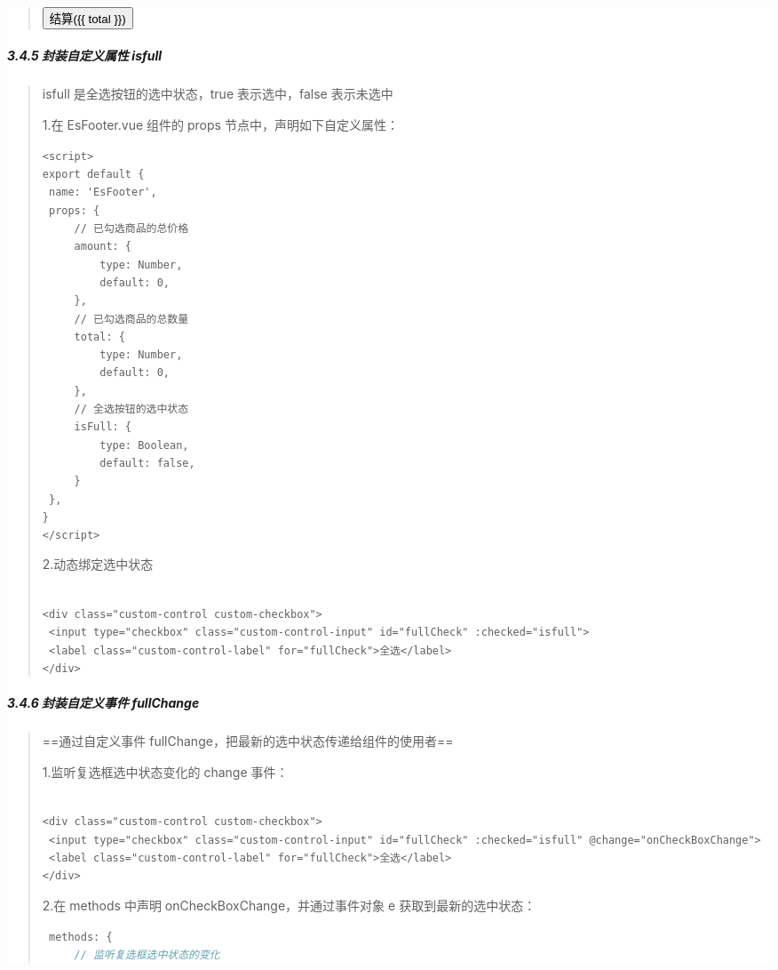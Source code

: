 > <button type="button" class="btn btn-primary btn-settle" :disabled="total === 0">结算({{ total }})</button>
> ```

##### 3.4.5 封装自定义属性 isfull

> isfull 是全选按钮的选中状态，true 表示选中，false 表示未选中
>
> 1.在 EsFooter.vue 组件的 props 节点中，声明如下自定义属性：
>
> ```vue
> <script>
> export default {
>  name: 'EsFooter',
>  props: {
>      // 已勾选商品的总价格
>      amount: {
>          type: Number,
>          default: 0,
>      },
>      // 已勾选商品的总数量
>      total: {
>          type: Number,
>          default: 0,
>      },
>      // 全选按钮的选中状态
>      isFull: {
>          type: Boolean,
>          default: false,
>      }
>  },
> }
> </script>
> ```
>
> 2.动态绑定选中状态
>
> ```vue
> 
> <div class="custom-control custom-checkbox">
>  <input type="checkbox" class="custom-control-input" id="fullCheck" :checked="isfull">
>  <label class="custom-control-label" for="fullCheck">全选</label>
> </div>
> ```

##### 3.4.6 封装自定义事件 fullChange

> ==通过自定义事件 fullChange，把最新的选中状态传递给组件的使用者==
>
> 1.监听复选框选中状态变化的 change 事件：
>
> ```vue
> 
> <div class="custom-control custom-checkbox">
>  <input type="checkbox" class="custom-control-input" id="fullCheck" :checked="isfull" @change="onCheckBoxChange">
>  <label class="custom-control-label" for="fullCheck">全选</label>
> </div>
> ```
>
> 2.在 methods 中声明 onCheckBoxChange，并通过事件对象 e 获取到最新的选中状态：
>
> ```js
>  methods: {
>      // 监听复选框选中状态的变化